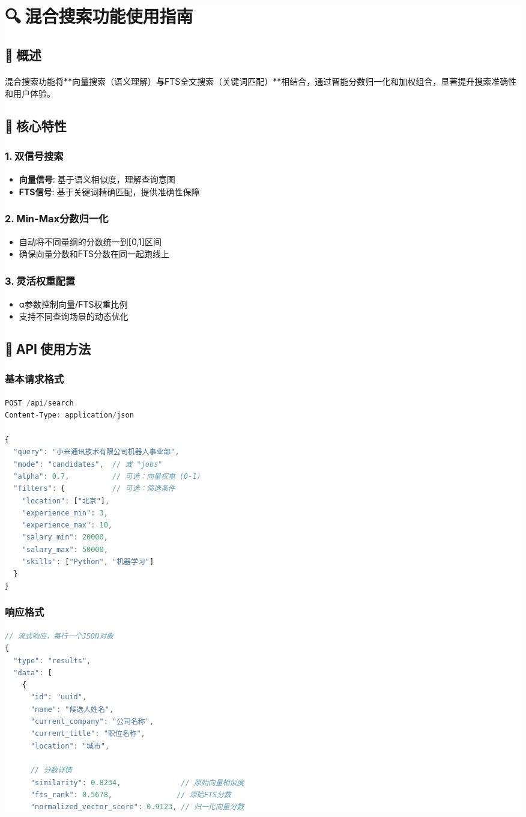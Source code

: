 # 🔍 混合搜索功能使用指南

## 📖 概述

混合搜索功能将**向量搜索（语义理解）**与**FTS全文搜索（关键词匹配）**相结合，通过智能分数归一化和加权组合，显著提升搜索准确性和用户体验。

## 🎯 核心特性

### 1. 双信号搜索
- **向量信号**: 基于语义相似度，理解查询意图
- **FTS信号**: 基于关键词精确匹配，提供准确性保障

### 2. Min-Max分数归一化
- 自动将不同量纲的分数统一到[0,1]区间
- 确保向量分数和FTS分数在同一起跑线上

### 3. 灵活权重配置
- α参数控制向量/FTS权重比例
- 支持不同查询场景的动态优化

## 🚀 API 使用方法

### 基本请求格式

```javascript
POST /api/search
Content-Type: application/json

{
  "query": "小米通讯技术有限公司机器人事业部",
  "mode": "candidates",  // 或 "jobs"
  "alpha": 0.7,          // 可选：向量权重 (0-1)
  "filters": {           // 可选：筛选条件
    "location": ["北京"],
    "experience_min": 3,
    "experience_max": 10,
    "salary_min": 20000,
    "salary_max": 50000,
    "skills": ["Python", "机器学习"]
  }
}
```

### 响应格式

```javascript
// 流式响应，每行一个JSON对象
{
  "type": "results",
  "data": [
    {
      "id": "uuid",
      "name": "候选人姓名",
      "current_company": "公司名称",
      "current_title": "职位名称",
      "location": "城市",
      
      // 分数详情
      "similarity": 0.8234,              // 原始向量相似度
      "fts_rank": 0.5678,               // 原始FTS分数
      "normalized_vector_score": 0.9123, // 归一化向量分数
```